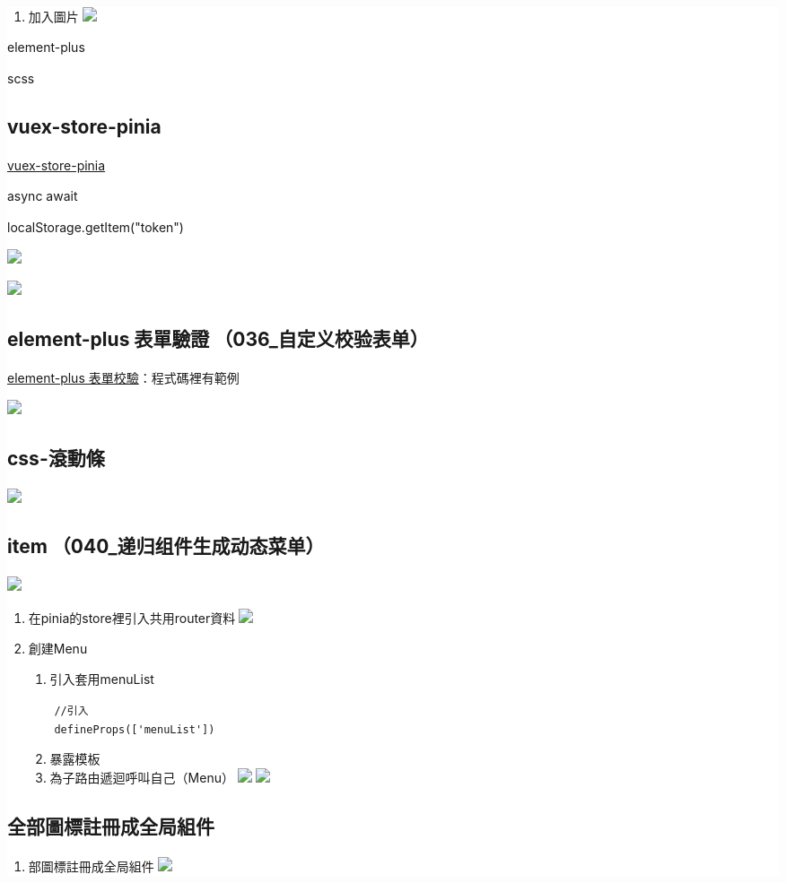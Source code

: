 1. 加入圖片
![](https://hackmd.io/_uploads/H134UuVun.png)

element-plus

scss

## vuex-store-pinia
[vuex-store-pinia](#vuex-store-pinia)

async await

localStorage.getItem("token")

![](https://hackmd.io/_uploads/rysNT58dn.png)

![](https://hackmd.io/_uploads/S1UzTqIuh.png)


## element-plus 表單驗證 （036_自定义校验表单）
[element-plus 表單校驗](https://element-plus.gitee.io/zh-CN/component/form.html#%E8%A1%A8%E5%8D%95%E6%A0%A1%E9%AA%8C)：程式碼裡有範例

![](https://hackmd.io/_uploads/B1zl3nI_h.png)

## css-滾動條
![](https://hackmd.io/_uploads/B1TkZpId3.png)

## item （040_递归组件生成动态菜单）
![](https://hackmd.io/_uploads/r1C6azP_2.png)


1. 在pinia的store裡引入共用router資料
![](https://hackmd.io/_uploads/B1QLwmwO2.png)

2. 創建Menu
    1. 引入套用menuList
    ```javascript=
        //引入
        defineProps(['menuList'])
    ```
    2. 暴露模板
    3. 為子路由遞迴呼叫自己（Menu）
![](https://hackmd.io/_uploads/rJzhgXvO3.png)
![](https://hackmd.io/_uploads/ry0xWXDu3.png)

## 全部圖標註冊成全局組件
1. 部圖標註冊成全局組件
![](https://hackmd.io/_uploads/rJIz97Pd3.png)
